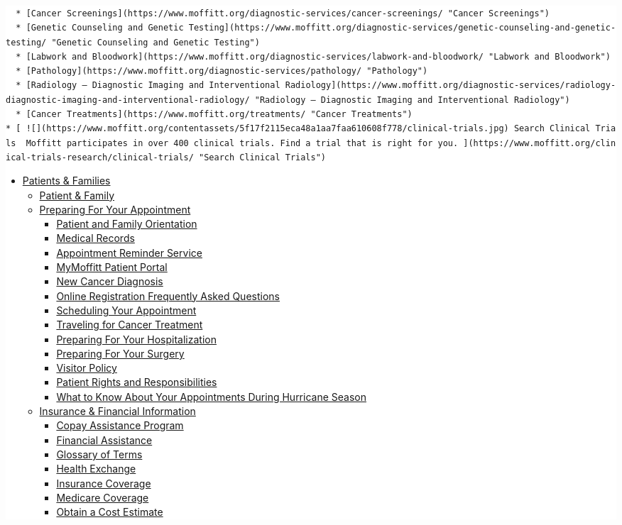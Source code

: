       * [Cancer Screenings](https://www.moffitt.org/diagnostic-services/cancer-screenings/ "Cancer Screenings")
      * [Genetic Counseling and Genetic Testing](https://www.moffitt.org/diagnostic-services/genetic-counseling-and-genetic-testing/ "Genetic Counseling and Genetic Testing")
      * [Labwork and Bloodwork](https://www.moffitt.org/diagnostic-services/labwork-and-bloodwork/ "Labwork and Bloodwork")
      * [Pathology](https://www.moffitt.org/diagnostic-services/pathology/ "Pathology")
      * [Radiology – Diagnostic Imaging and Interventional Radiology](https://www.moffitt.org/diagnostic-services/radiology-diagnostic-imaging-and-interventional-radiology/ "Radiology – Diagnostic Imaging and Interventional Radiology")
      * [Cancer Treatments](https://www.moffitt.org/treatments/ "Cancer Treatments")
    * [ ![](https://www.moffitt.org/contentassets/5f17f2115eca48a1aa7faa610608f778/clinical-trials.jpg) Search Clinical Trials  Moffitt participates in over 400 clinical trials. Find a trial that is right for you. ](https://www.moffitt.org/clinical-trials-research/clinical-trials/ "Search Clinical Trials")
  * [Patients & Families](https://www.moffitt.org/research-science/researchers/alberto-chiappori)
    * [ Patient & Family ](https://www.moffitt.org/patient-family/)
    * [ Preparing For Your Appointment ](https://www.moffitt.org/patient-family/preparing-for-your-appointment/)
      * [Patient and Family Orientation](https://www.moffitt.org/patient-family/preparing-for-your-appointment/patient-and-family-orientation/ "Patient and Family Orientation")
      * [Medical Records](https://www.moffitt.org/patient-family/preparing-for-your-appointment/medical-records/ "Medical Records")
      * [Appointment Reminder Service](https://www.moffitt.org/patient-family/preparing-for-your-appointment/appointment-reminder-service/ "Appointment Reminder Service")
      * [MyMoffitt Patient Portal](https://www.moffitt.org/patient-family/preparing-for-your-appointment/mymoffitt-patient-portal/ "MyMoffitt Patient Portal")
      * [New Cancer Diagnosis](https://www.moffitt.org/patient-family/preparing-for-your-appointment/new-cancer-diagnosis/ "New Cancer Diagnosis")
      * [Online Registration Frequently Asked Questions](https://www.moffitt.org/patient-family/preparing-for-your-appointment/online-registration-frequently-asked-questions/ "Online Registration Frequently Asked Questions")
      * [Scheduling Your Appointment](https://www.moffitt.org/patient-family/preparing-for-your-appointment/scheduling-your-appointment/ "Scheduling Your Appointment")
      * [Traveling for Cancer Treatment](https://www.moffitt.org/patient-family/preparing-for-your-appointment/traveling-for-cancer-treatment/ "Traveling for Cancer Treatment")
      * [Preparing For Your Hospitalization](https://www.moffitt.org/patient-family/preparing-for-your-hospitalization/ "Preparing For Your Hospitalization")
      * [Preparing For Your Surgery](https://www.moffitt.org/patient-family/preparing-for-your-surgery/ "Preparing For Your Surgery")
      * [Visitor Policy](https://www.moffitt.org/patient-family/preparing-for-your-appointment/visitor-policy/ "Visitor Policy")
      * [Patient Rights and Responsibilities](https://www.moffitt.org/patient-family/preparing-for-your-appointment/patient-rights-and-responsibilities/ "Patient Rights and Responsibilities")
      * [What to Know About Your Appointments During Hurricane Season](https://www.moffitt.org/patient-family/hurricane/appointments-during-hurricane-season/ "What to Know About Your Appointments During Hurricane Season")
    * [ Insurance & Financial Information ](https://www.moffitt.org/patient-family/insurance-financial-information/)
      * [Copay Assistance Program](https://www.moffitt.org/patient-family/insurance-financial-information/copay-assistance-program/ "Copay Assistance Program")
      * [Financial Assistance](https://www.moffitt.org/patient-family/insurance-financial-information/financial-assistance/ "Financial Assistance")
      * [Glossary of Terms](https://www.moffitt.org/patient-family/insurance-financial-information/glossary-of-terms/ "Glossary of Terms")
      * [Health Exchange](https://www.moffitt.org/patient-family/insurance-financial-information/health-exchange/ "Health Exchange")
      * [Insurance Coverage](https://www.moffitt.org/patient-family/insurance-financial-information/insurance-coverage/ "Insurance Coverage")
      * [Medicare Coverage](https://www.moffitt.org/patient-family/insurance-financial-information/medicare-coverage/ "Medicare Coverage")
      * [Obtain a Cost Estimate](https://www.moffitt.org/patient-family/insurance-financial-information/obtain-a-cost-estimate/ "Obtain a Cost Estimate")
